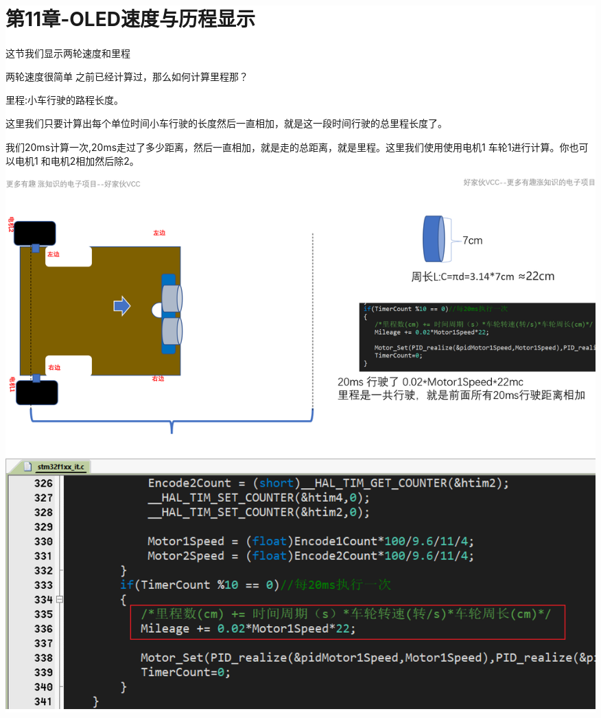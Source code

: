 # 第11章-OLED速度与历程显示

这节我们显示两轮速度和里程

两轮速度很简单 之前已经计算过，那么如何计算里程那？

里程:小车行驶的路程长度。

这里我们只要计算出每个单位时间小车行驶的长度然后一直相加，就是这一段时间行驶的总里程长度了。

我们20ms计算一次,20ms走过了多少距离，然后一直相加，就是走的总距离，就是里程。这里我们使用使用电机1 车轮1进行计算。你也可以电机1 和电机2相加然后除2。

![image-20230105235911920](STM32小车V3.1笔记.assets/image-20230105235911920.png)

![image-20230105221819413](STM32小车V3.1笔记.assets/image-20230105221819413.png)
